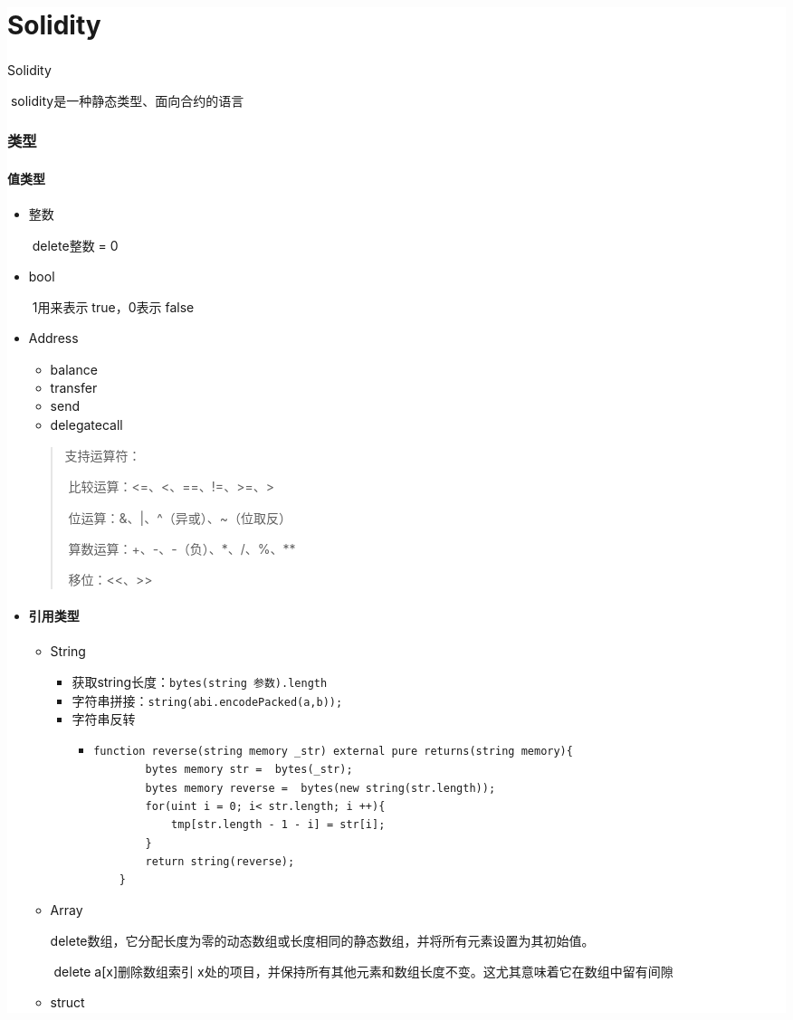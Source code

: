 # Solidity

Solidity

​ solidity是一种静态类型、面向合约的语言

### 类型

#### 值类型

*   整数

    ​ delete整数 = 0
*   bool

    ​ 1用来表示 true，0表示 false
*   Address

    * balance
    * transfer
    * send
    * delegatecall

    > 支持运算符：
    >
    > ​ 比较运算：<=、<、==、!=、>=、>
    >
    > ​ 位运算：&、|、^（异或）、\~（位取反）
    >
    > ​ 算数运算：+、-、-（负）、\*、/、%、\*\*
    >
    > ​ 移位：<<、>>
* #### 引用类型
  * String
    * 获取string长度：`bytes(string 参数).length`
    * 字符串拼接：`string(abi.encodePacked(a,b));`
    * 字符串反转
      * ```solidity
        function reverse(string memory _str) external pure returns(string memory){
                bytes memory str =  bytes(_str);
                bytes memory reverse =  bytes(new string(str.length));
                for(uint i = 0; i< str.length; i ++){
                    tmp[str.length - 1 - i] = str[i];
                }
                return string(reverse);
            }
        ```
  *   Array

      ​ delete数组，它分配长度为零的动态数组或长度相同的静态数组，并将所有元素设置为其初始值。

      ​ delete a\[x]删除数组索引 x处的项目，并保持所有其他元素和数组长度不变。这尤其意味着它在数组中留有间隙
  *   struct
